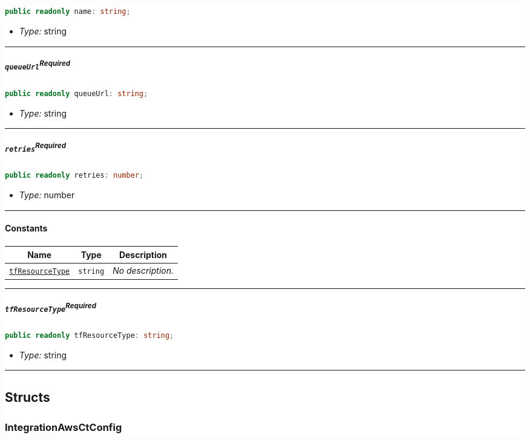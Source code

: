 ```typescript
public readonly name: string;
```

- *Type:* string

---

##### `queueUrl`<sup>Required</sup> <a name="queueUrl" id="rhizo-co-terraform-provider-lacework.integrationAwsCt.IntegrationAwsCt.property.queueUrl"></a>

```typescript
public readonly queueUrl: string;
```

- *Type:* string

---

##### `retries`<sup>Required</sup> <a name="retries" id="rhizo-co-terraform-provider-lacework.integrationAwsCt.IntegrationAwsCt.property.retries"></a>

```typescript
public readonly retries: number;
```

- *Type:* number

---

#### Constants <a name="Constants" id="Constants"></a>

| **Name** | **Type** | **Description** |
| --- | --- | --- |
| <code><a href="#rhizo-co-terraform-provider-lacework.integrationAwsCt.IntegrationAwsCt.property.tfResourceType">tfResourceType</a></code> | <code>string</code> | *No description.* |

---

##### `tfResourceType`<sup>Required</sup> <a name="tfResourceType" id="rhizo-co-terraform-provider-lacework.integrationAwsCt.IntegrationAwsCt.property.tfResourceType"></a>

```typescript
public readonly tfResourceType: string;
```

- *Type:* string

---

## Structs <a name="Structs" id="Structs"></a>

### IntegrationAwsCtConfig <a name="IntegrationAwsCtConfig" id="rhizo-co-terraform-provider-lacework.integrationAwsCt.IntegrationAwsCtConfig"></a>
